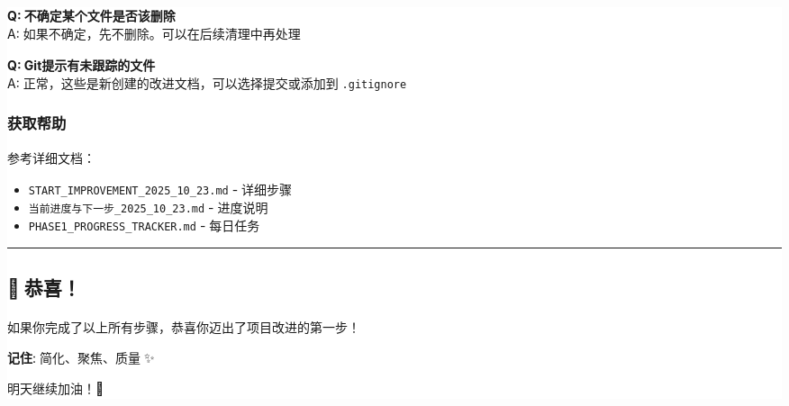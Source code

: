 **Q: 不确定某个文件是否该删除**  
A: 如果不确定，先不删除。可以在后续清理中再处理

**Q: Git提示有未跟踪的文件**  
A: 正常，这些是新创建的改进文档，可以选择提交或添加到 `.gitignore`

### 获取帮助

参考详细文档：
- `START_IMPROVEMENT_2025_10_23.md` - 详细步骤
- `当前进度与下一步_2025_10_23.md` - 进度说明
- `PHASE1_PROGRESS_TRACKER.md` - 每日任务

---

## 🎉 恭喜！

如果你完成了以上所有步骤，恭喜你迈出了项目改进的第一步！

**记住**: 简化、聚焦、质量 ✨

明天继续加油！💪

